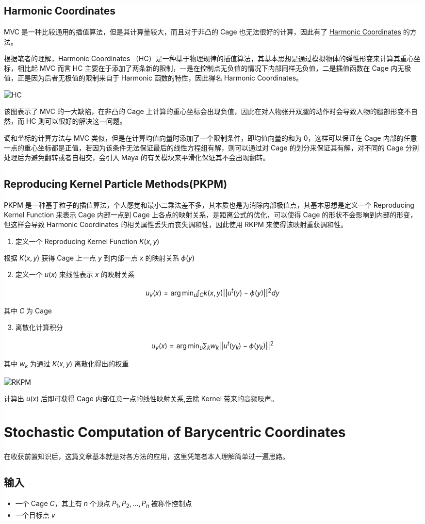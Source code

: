 ## Harmonic Coordinates

MVC 是一种比较通用的插值算法，但是其计算量较大，而且对于非凸的 Cage 也无法很好的计算，因此有了 [Harmonic Coordinates](https://en.wikipedia.org/wiki/Harmonic_coordinates) 的方法。


根据笔者的理解，Harmonic Coordinates （HC）是一种基于物理规律的插值算法，其基本思想是通过模拟物体的弹性形变来计算其重心坐标，相比起 MVC 而言 HC 主要在于添加了两条新的限制，一是在控制点无负值的情况下内部同样无负值，二是插值函数在 Cage 内无极值，正是因为后者无极值的限制来自于 Harmonic 函数的特性，因此得名 Harmonic Coordinates。

![HC](/image/SCBC/HC.png)

该图表示了 MVC 的一大缺陷，在非凸的 Cage 上计算的重心坐标会出现负值，因此在对人物张开双腿的动作时会导致人物的腿部形变不自然，而 HC 则可以很好的解决这一问题。

调和坐标的计算方法与 MVC 类似，但是在计算均值向量时添加了一个限制条件，即均值向量的和为 0，这样可以保证在 Cage 内部的任意一点的重心坐标都是正值，若因为该条件无法保证最后的线性方程组有解，则可以通过对 Cage 的划分来保证其有解，对不同的 Cage 分别处理后为避免翻转或者自相交，会引入 Maya 的有关模块来平滑化保证其不会出现翻转。

## Reproducing Kernel Particle Methods(PKPM) 

PKPM 是一种基于粒子的插值算法，个人感觉和最小二乘法差不多，其本质也是为消除内部极值点，其基本思想是定义一个 Reproducing Kernel Function 来表示 Cage 内部一点到 Cage 上各点的映射关系，是距离公式的优化，可以使得 Cage 的形状不会影响到内部的形变，但这样会导致 Harmonic Coordinates 的相关属性丢失而丧失调和性，因此使用 RKPM 来使得该映射重获调和性。

1. 定义一个 Reproducing Kernel Function $K(x,y)$

根据 $K(x,y)$ 获得 Cage 上一点 $y$ 到内部一点 $x$ 的映射关系 $\phi(y)$

2. 定义一个 $u(x)$ 来线性表示 $x$ 的映射关系

$$
u_v(x) = \arg \min_{u} \int_C k(x,y) ||u^t(y) - \phi(y)||^2 dy
$$ 

其中 $C$ 为 Cage 

3. 离散化计算积分

$$
u_v(x) = \arg \min_{u} \sum_{k} w_k ||u^t(y_k) - \phi(y_k)||^2
$$

其中 $w_k$ 为通过 $K(x,y)$ 离散化得出的权重

![RKPM](/image/SCBC/RKPM.png)

计算出 $u(x)$ 后即可获得 Cage 内部任意一点的线性映射关系,去除 Kernel 带来的高频噪声。

# Stochastic Computation of Barycentric Coordinates

在收获前置知识后，这篇文章基本就是对各方法的应用，这里凭笔者本人理解简单过一遍思路。

## 输入

- 一个 Cage $C$，其上有 $n$ 个顶点 $P_1,P_2,...,P_n$ 被称作控制点
- 一个目标点 $v$
